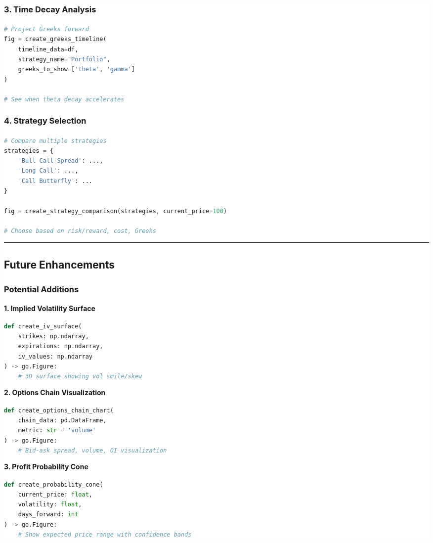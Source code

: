 ### 3. Time Decay Analysis
```python
# Project Greeks forward
fig = create_greeks_timeline(
    timeline_data=df,
    strategy_name="Portfolio",
    greeks_to_show=['theta', 'gamma']
)

# See when theta decay accelerates
```

### 4. Strategy Selection
```python
# Compare multiple strategies
strategies = {
    'Bull Call Spread': ...,
    'Long Call': ...,
    'Call Butterfly': ...
}

fig = create_strategy_comparison(strategies, current_price=100)

# Choose based on risk/reward, cost, Greeks
```

---

## Future Enhancements

### Potential Additions

**1. Implied Volatility Surface**
```python
def create_iv_surface(
    strikes: np.ndarray,
    expirations: np.ndarray,
    iv_values: np.ndarray
) -> go.Figure:
    # 3D surface showing vol smile/skew
```

**2. Options Chain Visualization**
```python
def create_options_chain_chart(
    chain_data: pd.DataFrame,
    metric: str = 'volume'
) -> go.Figure:
    # Bid-ask spread, volume, OI visualization
```

**3. Profit Probability Cone**
```python
def create_probability_cone(
    current_price: float,
    volatility: float,
    days_forward: int
) -> go.Figure:
    # Show expected price range with confidence bands
```
